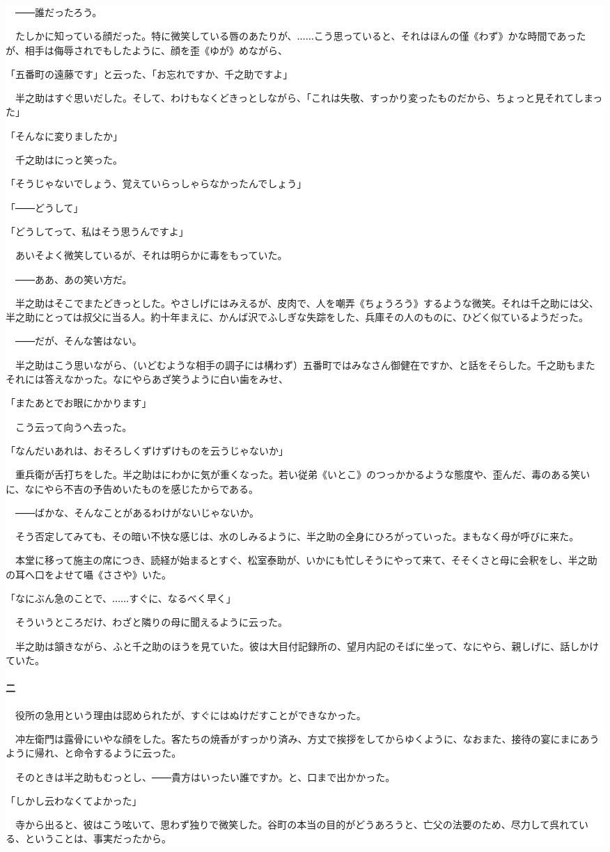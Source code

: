 　――誰だったろう。

　たしかに知っている顔だった。特に微笑している唇のあたりが、……こう思っていると、それはほんの僅《わず》かな時間であったが、相手は侮辱されでもしたように、顔を歪《ゆが》めながら、

「五番町の遠藤です」と云った、「お忘れですか、千之助ですよ」

　半之助はすぐ思いだした。そして、わけもなくどきっとしながら、「これは失敬、すっかり変ったものだから、ちょっと見それてしまった」

「そんなに変りましたか」

　千之助はにっと笑った。

「そうじゃないでしょう、覚えていらっしゃらなかったんでしょう」

「――どうして」

「どうしてって、私はそう思うんですよ」

　あいそよく微笑しているが、それは明らかに毒をもっていた。

　――ああ、あの笑い方だ。

　半之助はそこでまたどきっとした。やさしげにはみえるが、皮肉で、人を嘲弄《ちょうろう》するような微笑。それは千之助には父、半之助にとっては叔父に当る人。約十年まえに、かんば沢でふしぎな失踪をした、兵庫その人のものに、ひどく似ているようだった。

　――だが、そんな筈はない。

　半之助はこう思いながら、（いどむような相手の調子には構わず）五番町ではみなさん御健在ですか、と話をそらした。千之助もまたそれには答えなかった。なにやらあざ笑うように白い歯をみせ、

「またあとでお眼にかかります」

　こう云って向うへ去った。

「なんだいあれは、おそろしくずけずけものを云うじゃないか」

　重兵衛が舌打ちをした。半之助はにわかに気が重くなった。若い従弟《いとこ》のつっかかるような態度や、歪んだ、毒のある笑いに、なにやら不吉の予告めいたものを感じたからである。

　――ばかな、そんなことがあるわけがないじゃないか。

　そう否定してみても、その暗い不快な感じは、水のしみるように、半之助の全身にひろがっていった。まもなく母が呼びに来た。

　本堂に移って施主の席につき、読経が始まるとすぐ、松室泰助が、いかにも忙しそうにやって来て、そそくさと母に会釈をし、半之助の耳へ口をよせて囁《ささや》いた。

「なにぶん急のことで、……すぐに、なるべく早く」

　そういうところだけ、わざと隣りの母に聞えるように云った。

　半之助は頷きながら、ふと千之助のほうを見ていた。彼は大目付記録所の、望月内記のそばに坐って、なにやら、親しげに、話しかけていた。



#### 二




　役所の急用という理由は認められたが、すぐにはぬけだすことができなかった。

　冲左衛門は露骨にいやな顔をした。客たちの焼香がすっかり済み、方丈で挨拶をしてからゆくように、なおまた、接待の宴にまにあうように帰れ、と命令するように云った。

　そのときは半之助もむっとし、――貴方はいったい誰ですか。と、口まで出かかった。

「しかし云わなくてよかった」

　寺から出ると、彼はこう呟いて、思わず独りで微笑した。谷町の本当の目的がどうあろうと、亡父の法要のため、尽力して呉れている、ということは、事実だったから。
